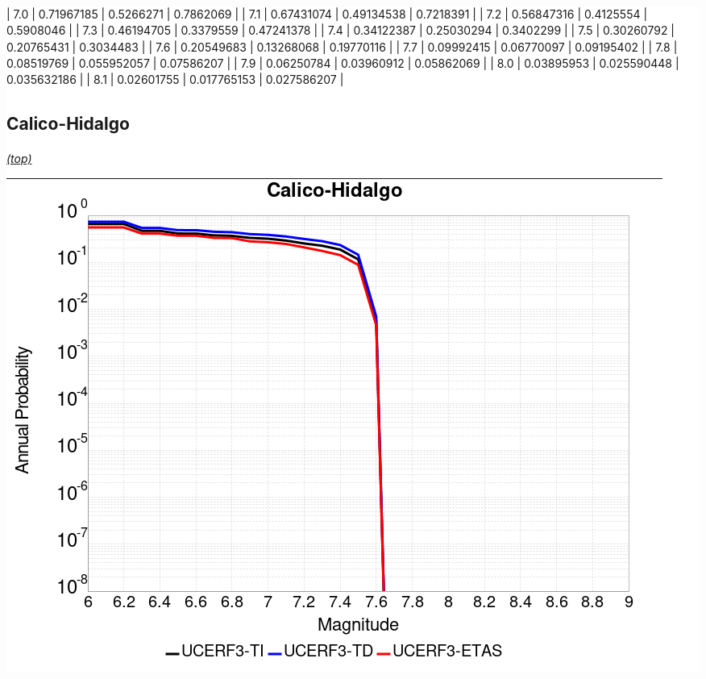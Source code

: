 | 7.0 | 0.71967185 | 0.5266271 | 0.7862069 |
| 7.1 | 0.67431074 | 0.49134538 | 0.7218391 |
| 7.2 | 0.56847316 | 0.4125554 | 0.5908046 |
| 7.3 | 0.46194705 | 0.3379559 | 0.47241378 |
| 7.4 | 0.34122387 | 0.25030294 | 0.3402299 |
| 7.5 | 0.30260792 | 0.20765431 | 0.3034483 |
| 7.6 | 0.20549683 | 0.13268068 | 0.19770116 |
| 7.7 | 0.09992415 | 0.06770097 | 0.09195402 |
| 7.8 | 0.08519769 | 0.055952057 | 0.07586207 |
| 7.9 | 0.06250784 | 0.03960912 | 0.05862069 |
| 8.0 | 0.03895953 | 0.025590448 | 0.035632186 |
| 8.1 | 0.02601755 | 0.017765153 | 0.027586207 |

## Calico-Hidalgo
*[(top)](#table-of-contents)*

| ![MPD](Calico_Hidalgo.png) |
|-----|
